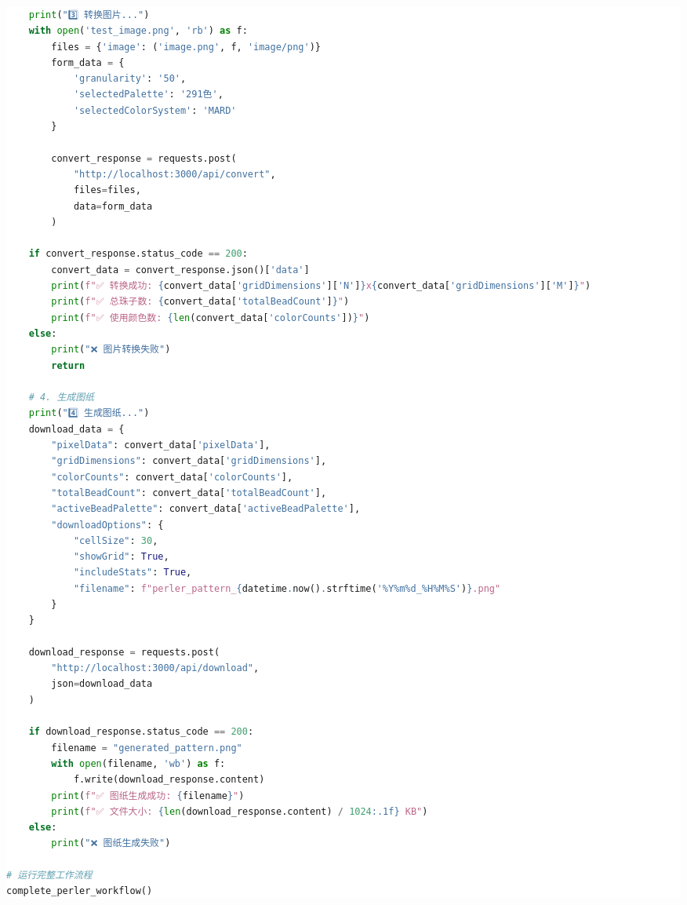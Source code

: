 ```python
    print("3️⃣ 转换图片...")
    with open('test_image.png', 'rb') as f:
        files = {'image': ('image.png', f, 'image/png')}
        form_data = {
            'granularity': '50',
            'selectedPalette': '291色',
            'selectedColorSystem': 'MARD'
        }

        convert_response = requests.post(
            "http://localhost:3000/api/convert",
            files=files,
            data=form_data
        )

    if convert_response.status_code == 200:
        convert_data = convert_response.json()['data']
        print(f"✅ 转换成功: {convert_data['gridDimensions']['N']}x{convert_data['gridDimensions']['M']}")
        print(f"✅ 总珠子数: {convert_data['totalBeadCount']}")
        print(f"✅ 使用颜色数: {len(convert_data['colorCounts'])}")
    else:
        print("❌ 图片转换失败")
        return

    # 4. 生成图纸
    print("4️⃣ 生成图纸...")
    download_data = {
        "pixelData": convert_data['pixelData'],
        "gridDimensions": convert_data['gridDimensions'],
        "colorCounts": convert_data['colorCounts'],
        "totalBeadCount": convert_data['totalBeadCount'],
        "activeBeadPalette": convert_data['activeBeadPalette'],
        "downloadOptions": {
            "cellSize": 30,
            "showGrid": True,
            "includeStats": True,
            "filename": f"perler_pattern_{datetime.now().strftime('%Y%m%d_%H%M%S')}.png"
        }
    }

    download_response = requests.post(
        "http://localhost:3000/api/download",
        json=download_data
    )

    if download_response.status_code == 200:
        filename = "generated_pattern.png"
        with open(filename, 'wb') as f:
            f.write(download_response.content)
        print(f"✅ 图纸生成成功: {filename}")
        print(f"✅ 文件大小: {len(download_response.content) / 1024:.1f} KB")
    else:
        print("❌ 图纸生成失败")

# 运行完整工作流程
complete_perler_workflow()
```
